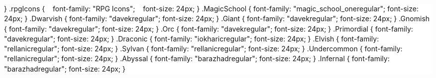 }
.rpgIcons {
   font-family: "RPG Icons";
   font-size: 24px;
}
.MagicSchool {
font-family: "magic_school_oneregular";
font-size: 24px;
}
.Dwarvish {
font-family: "davekregular";
font-size: 24px;
}
.Giant {
font-family: "davekregular";
font-size: 24px;
}
.Gnomish {
font-family: "davekregular";
font-size: 24px;
}
.Orc {
font-family: "davekregular";
font-size: 24px;
}
.Primordial {
font-family: "davekregular";
font-size: 24px;
}
.Draconic {
font-family: "iokharicregular";
font-size: 24px;
}
.Elvish {
font-family: "rellanicregular";
font-size: 24px;
}
.Sylvan {
font-family: "rellanicregular";
font-size: 24px;
}
.Undercommon {
font-family: "rellanicregular";
font-size: 24px;
}
.Abyssal {
font-family: "barazhadregular";
font-size: 24px;
}
.Infernal {
font-family: "barazhadregular";
font-size: 24px;
}